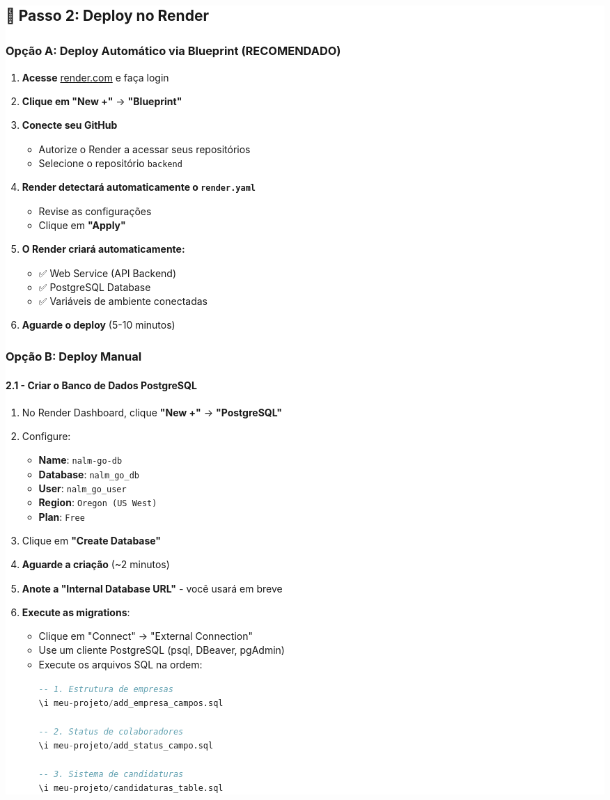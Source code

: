 ## 🎯 Passo 2: Deploy no Render

### Opção A: Deploy Automático via Blueprint (RECOMENDADO)

1. **Acesse** [render.com](https://render.com) e faça login

2. **Clique em "New +"** → **"Blueprint"**

3. **Conecte seu GitHub**
   - Autorize o Render a acessar seus repositórios
   - Selecione o repositório `backend`

4. **Render detectará automaticamente o `render.yaml`**
   - Revise as configurações
   - Clique em **"Apply"**

5. **O Render criará automaticamente:**
   - ✅ Web Service (API Backend)
   - ✅ PostgreSQL Database
   - ✅ Variáveis de ambiente conectadas

6. **Aguarde o deploy** (5-10 minutos)

### Opção B: Deploy Manual

#### 2.1 - Criar o Banco de Dados PostgreSQL

1. No Render Dashboard, clique **"New +"** → **"PostgreSQL"**

2. Configure:
   - **Name**: `nalm-go-db`
   - **Database**: `nalm_go_db`
   - **User**: `nalm_go_user`
   - **Region**: `Oregon (US West)`
   - **Plan**: `Free`

3. Clique em **"Create Database"**

4. **Aguarde a criação** (~2 minutos)

5. **Anote a "Internal Database URL"** - você usará em breve

6. **Execute as migrations**:
   - Clique em "Connect" → "External Connection"
   - Use um cliente PostgreSQL (psql, DBeaver, pgAdmin)
   - Execute os arquivos SQL na ordem:
     ```sql
     -- 1. Estrutura de empresas
     \i meu-projeto/add_empresa_campos.sql

     -- 2. Status de colaboradores
     \i meu-projeto/add_status_campo.sql

     -- 3. Sistema de candidaturas
     \i meu-projeto/candidaturas_table.sql
     ```
